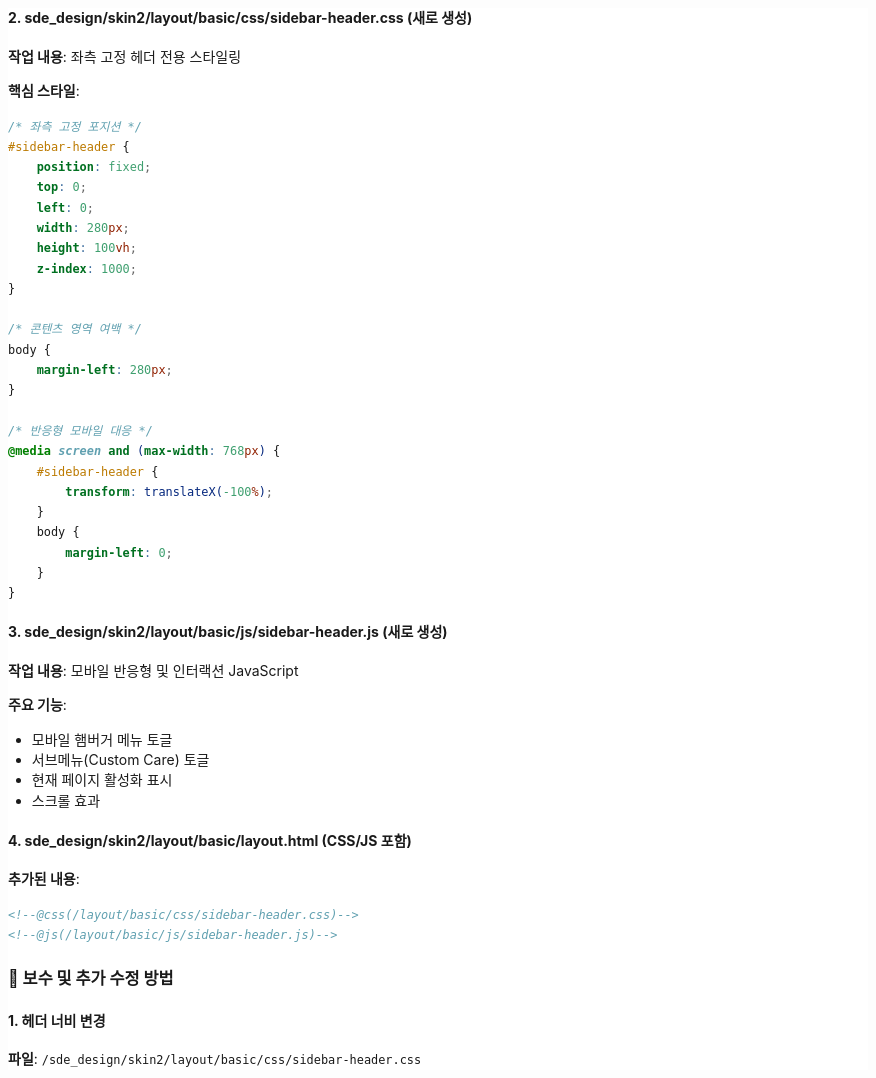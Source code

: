 #### 2. sde_design/skin2/layout/basic/css/sidebar-header.css (새로 생성)
**작업 내용**: 좌측 고정 헤더 전용 스타일링

**핵심 스타일**:
```css
/* 좌측 고정 포지션 */
#sidebar-header {
    position: fixed;
    top: 0;
    left: 0;
    width: 280px;
    height: 100vh;
    z-index: 1000;
}

/* 콘텐츠 영역 여백 */
body {
    margin-left: 280px;
}

/* 반응형 모바일 대응 */
@media screen and (max-width: 768px) {
    #sidebar-header {
        transform: translateX(-100%);
    }
    body {
        margin-left: 0;
    }
}
```

#### 3. sde_design/skin2/layout/basic/js/sidebar-header.js (새로 생성)
**작업 내용**: 모바일 반응형 및 인터랙션 JavaScript

**주요 기능**:
- 모바일 햄버거 메뉴 토글
- 서브메뉴(Custom Care) 토글
- 현재 페이지 활성화 표시
- 스크롤 효과

#### 4. sde_design/skin2/layout/basic/layout.html (CSS/JS 포함)
**추가된 내용**:
```html
<!--@css(/layout/basic/css/sidebar-header.css)-->
<!--@js(/layout/basic/js/sidebar-header.js)-->
```

### 🔧 보수 및 추가 수정 방법

#### 1. 헤더 너비 변경
**파일**: `/sde_design/skin2/layout/basic/css/sidebar-header.css`
